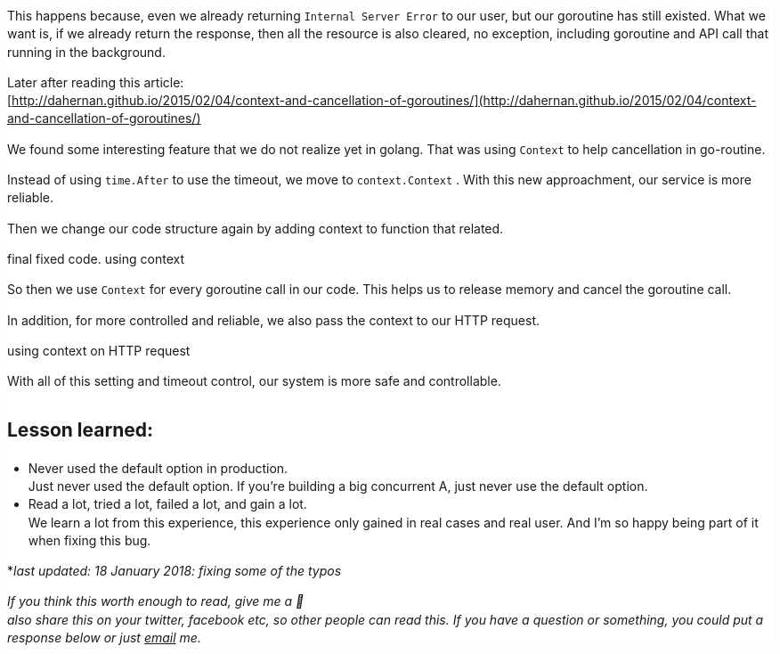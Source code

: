 This happens because, even we already returning `Internal Server Error` to our user, but our goroutine has still existed. What we want is, if we already return the response, then all the resource is also cleared, no exception, including goroutine and API call that running in the background.

Later after reading this article:  
[http://dahernan.github.io/2015/02/04/context-and-cancellation-of-goroutines/](http://dahernan.github.io/2015/02/04/context-and-cancellation-of-goroutines/)

We found some interesting feature that we do not realize yet in golang. That was using `Context` to help cancellation in go-routine.

Instead of using `time.After` to use the timeout, we move to `context.Context` . With this new approachment, our service is more reliable.

Then we change our code structure again by adding context to function that related.

final fixed code. using context

So then we use `Context` for every goroutine call in our code. This helps us to release memory and cancel the goroutine call.

In addition, for more controlled and reliable, we also pass the context to our HTTP request.

using context on HTTP request

With all of this setting and timeout control, our system is more safe and controllable.

Lesson learned:
---------------

*   Never used the default option in production.  
    Just never used the default option. If you’re building a big concurrent A, just never use the default option.
*   Read a lot, tried a lot, failed a lot, and gain a lot.  
    We learn a lot from this experience, this experience only gained in real cases and real user. And I’m so happy being part of it when fixing this bug.

\*_last updated: 18 January 2018: fixing some of the typos_

_If you think this worth enough to read, give me a 👏  
also share this on your twitter, facebook etc, so other people can read this. If you have a question or something, you could put a response below or just_ [_email_](mailto:iman.tumorang@gmail.com) _me._
